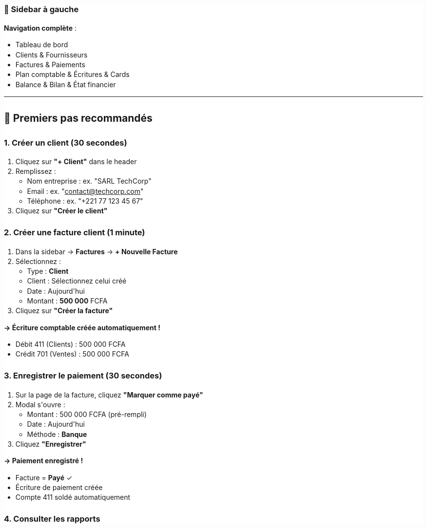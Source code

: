 ### 📱 Sidebar à gauche

**Navigation complète** :
- Tableau de bord
- Clients & Fournisseurs
- Factures & Paiements
- Plan comptable & Écritures & Cards
- Balance & Bilan & État financier

---

## 🎯 Premiers pas recommandés

### 1. Créer un client (30 secondes)

1. Cliquez sur **"+ Client"** dans le header
2. Remplissez :
   - Nom entreprise : ex. "SARL TechCorp"
   - Email : ex. "contact@techcorp.com"
   - Téléphone : ex. "+221 77 123 45 67"
3. Cliquez sur **"Créer le client"**

### 2. Créer une facture client (1 minute)

1. Dans la sidebar → **Factures** → **+ Nouvelle Facture**
2. Sélectionnez :
   - Type : **Client**
   - Client : Sélectionnez celui créé
   - Date : Aujourd'hui
   - Montant : **500 000** FCFA
3. Cliquez sur **"Créer la facture"**

**→ Écriture comptable créée automatiquement !**
- Débit 411 (Clients) : 500 000 FCFA
- Crédit 701 (Ventes) : 500 000 FCFA

### 3. Enregistrer le paiement (30 secondes)

1. Sur la page de la facture, cliquez **"Marquer comme payé"**
2. Modal s'ouvre :
   - Montant : 500 000 FCFA (pré-rempli)
   - Date : Aujourd'hui
   - Méthode : **Banque**
3. Cliquez **"Enregistrer"**

**→ Paiement enregistré !**
- Facture = **Payé** ✓
- Écriture de paiement créée
- Compte 411 soldé automatiquement

### 4. Consulter les rapports
